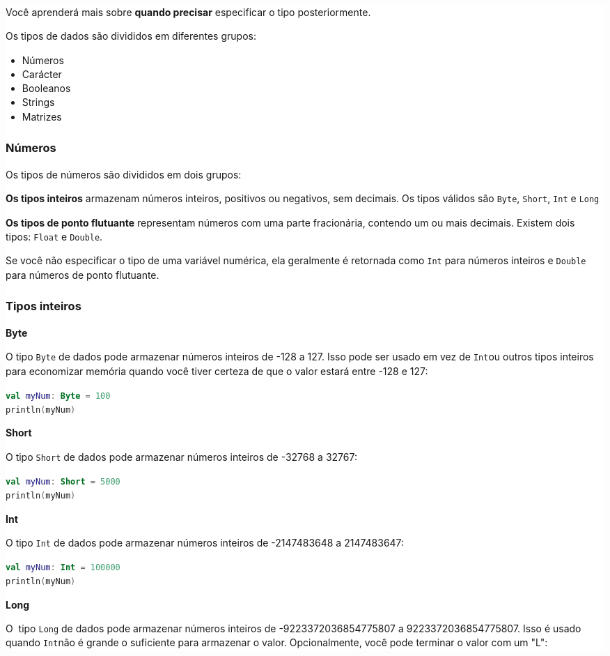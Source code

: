 Você aprenderá mais sobre **quando precisar** especificar o tipo posteriormente.

Os tipos de dados são divididos em diferentes grupos:

- Números
- Carácter
- Booleanos
- Strings
- Matrizes

### Números

Os tipos de números são divididos em dois grupos:

**Os tipos inteiros** armazenam números inteiros, positivos ou negativos, sem decimais. Os tipos válidos são `Byte`, `Short`, `Int` e `Long`

**Os tipos de ponto flutuante** representam números com uma parte fracionária, contendo um ou mais decimais. Existem dois tipos: `Float` e `Double`.

Se você não especificar o tipo de uma variável numérica, ela geralmente é retornada como `Int` para números inteiros e `Double` para números de ponto flutuante.

### Tipos inteiros

**Byte**

O tipo `Byte` de dados pode armazenar números inteiros de -128 a 127. Isso pode ser usado em vez de `Int`ou outros tipos inteiros para economizar memória quando você tiver certeza de que o valor estará entre -128 e 127:

```kotlin
val myNum: Byte = 100
println(myNum)
```

**Short**

O tipo `Short` de dados pode armazenar números inteiros de -32768 a 32767:

```kotlin
val myNum: Short = 5000
println(myNum)
```

**Int**

O tipo `Int` de dados pode armazenar números inteiros de -2147483648 a 2147483647:

```kotlin
val myNum: Int = 100000
println(myNum)
```

**Long**

O  tipo `Long` de dados pode armazenar números inteiros de -9223372036854775807 a 9223372036854775807. Isso é usado quando `Int`não é grande o suficiente para armazenar o valor. Opcionalmente, você pode terminar o valor com um "L":
